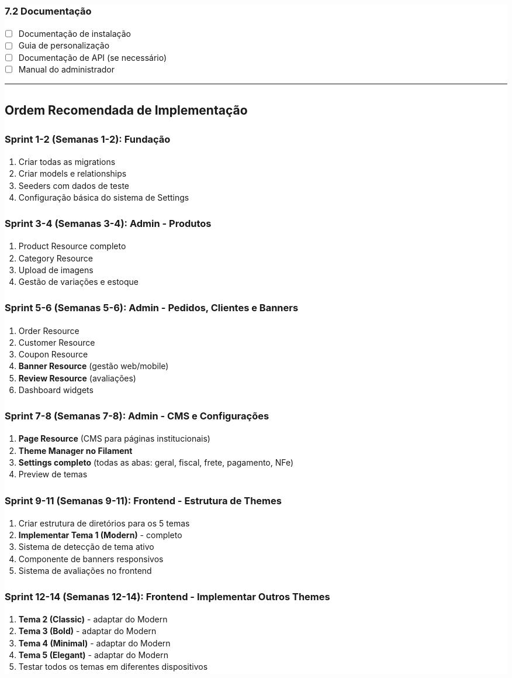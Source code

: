 ### 7.2 Documentação
- [ ] Documentação de instalação
- [ ] Guia de personalização
- [ ] Documentação de API (se necessário)
- [ ] Manual do administrador

---

## Ordem Recomendada de Implementação

### Sprint 1-2 (Semanas 1-2): Fundação
1. Criar todas as migrations
2. Criar models e relationships
3. Seeders com dados de teste
4. Configuração básica do sistema de Settings

### Sprint 3-4 (Semanas 3-4): Admin - Produtos
1. Product Resource completo
2. Category Resource
3. Upload de imagens
4. Gestão de variações e estoque

### Sprint 5-6 (Semanas 5-6): Admin - Pedidos, Clientes e Banners
1. Order Resource
2. Customer Resource
3. Coupon Resource
4. **Banner Resource** (gestão web/mobile)
5. **Review Resource** (avaliações)
6. Dashboard widgets

### Sprint 7-8 (Semanas 7-8): Admin - CMS e Configurações
1. **Page Resource** (CMS para páginas institucionais)
2. **Theme Manager no Filament**
3. **Settings completo** (todas as abas: geral, fiscal, frete, pagamento, NFe)
4. Preview de temas

### Sprint 9-11 (Semanas 9-11): Frontend - Estrutura de Themes
1. Criar estrutura de diretórios para os 5 temas
2. **Implementar Tema 1 (Modern)** - completo
3. Sistema de detecção de tema ativo
4. Componente de banners responsivos
5. Sistema de avaliações no frontend

### Sprint 12-14 (Semanas 12-14): Frontend - Implementar Outros Themes
1. **Tema 2 (Classic)** - adaptar do Modern
2. **Tema 3 (Bold)** - adaptar do Modern
3. **Tema 4 (Minimal)** - adaptar do Modern
4. **Tema 5 (Elegant)** - adaptar do Modern
5. Testar todos os temas em diferentes dispositivos
